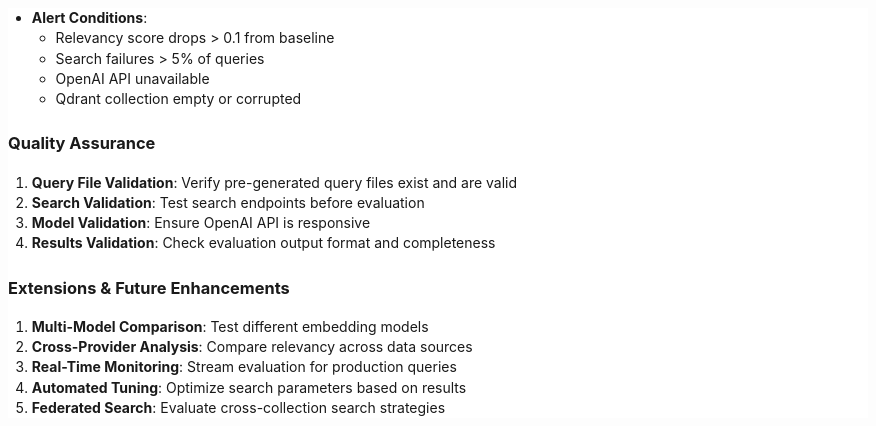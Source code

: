 - **Alert Conditions**:
  - Relevancy score drops > 0.1 from baseline
  - Search failures > 5% of queries
  - OpenAI API unavailable
  - Qdrant collection empty or corrupted

### Quality Assurance

1. **Query File Validation**: Verify pre-generated query files exist and are valid
2. **Search Validation**: Test search endpoints before evaluation
3. **Model Validation**: Ensure OpenAI API is responsive
4. **Results Validation**: Check evaluation output format and completeness

### Extensions & Future Enhancements

1. **Multi-Model Comparison**: Test different embedding models
2. **Cross-Provider Analysis**: Compare relevancy across data sources
3. **Real-Time Monitoring**: Stream evaluation for production queries
4. **Automated Tuning**: Optimize search parameters based on results
5. **Federated Search**: Evaluate cross-collection search strategies